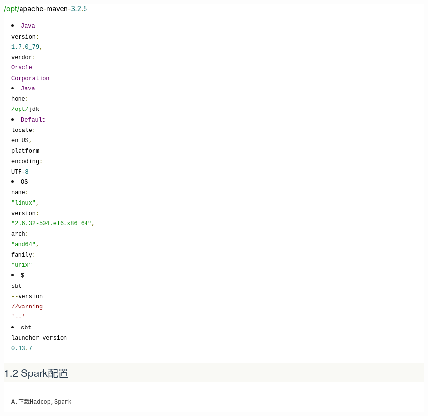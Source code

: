 </span><span class="str" style="color:rgb(0,136,0)">/opt/</span><span class="pln" style="color:rgb(0,0,0)">apache</span><span class="pun" style="color:rgb(102,102,0)">-</span><span class="pln" style="color:rgb(0,0,0)">maven</span><span class="pun" style="color:rgb(102,102,0)">-</span><span class="lit" style="color:rgb(0,102,102)">3.2</span><span class="pun" style="color:rgb(102,102,0)">.</span><span class="lit" style="color:rgb(0,102,102)">5</span></code></li><li class="L7" style="padding-left:15px"><code style='padding:0px; font-family:Monaco,Menlo,Consolas,"Courier New",monospace; color:inherit; border:0px; background-color:transparent'><span class="typ" style="color:rgb(102,0,102)">Java</span><span class="pln" style="color:rgb(0,0,0)"> version</span><span class="pun" style="color:rgb(102,102,0)">:</span><span class="pln" style="color:rgb(0,0,0)"> </span><span class="lit" style="color:rgb(0,102,102)">1.7</span><span class="pun" style="color:rgb(102,102,0)">.</span><span class="lit" style="color:rgb(0,102,102)">0_79</span><span class="pun" style="color:rgb(102,102,0)">,</span><span class="pln" style="color:rgb(0,0,0)"> vendor</span><span class="pun" style="color:rgb(102,102,0)">:</span><span class="pln" style="color:rgb(0,0,0)"> </span><span class="typ" style="color:rgb(102,0,102)">Oracle</span><span class="pln" style="color:rgb(0,0,0)"> </span><span class="typ" style="color:rgb(102,0,102)">Corporation</span></code></li><li class="L8" style="padding-left:15px"><code style='padding:0px; font-family:Monaco,Menlo,Consolas,"Courier New",monospace; color:inherit; border:0px; background-color:transparent'><span class="typ" style="color:rgb(102,0,102)">Java</span><span class="pln" style="color:rgb(0,0,0)"> home</span><span class="pun" style="color:rgb(102,102,0)">:</span><span class="pln" style="color:rgb(0,0,0)"> </span><span class="str" style="color:rgb(0,136,0)">/opt/</span><span class="pln" style="color:rgb(0,0,0)">jdk</span></code></li><li class="L9" style="padding-left:15px"><code style='padding:0px; font-family:Monaco,Menlo,Consolas,"Courier New",monospace; color:inherit; border:0px; background-color:transparent'><span class="typ" style="color:rgb(102,0,102)">Default</span><span class="pln" style="color:rgb(0,0,0)"> locale</span><span class="pun" style="color:rgb(102,102,0)">:</span><span class="pln" style="color:rgb(0,0,0)"> en_US</span><span class="pun" style="color:rgb(102,102,0)">,</span><span class="pln" style="color:rgb(0,0,0)"> platform encoding</span><span class="pun" style="color:rgb(102,102,0)">:</span><span class="pln" style="color:rgb(0,0,0)"> UTF</span><span class="pun" style="color:rgb(102,102,0)">-</span><span class="lit" style="color:rgb(0,102,102)">8</span></code></li><li class="L0" style="padding-left:15px"><code style='padding:0px; font-family:Monaco,Menlo,Consolas,"Courier New",monospace; color:inherit; border:0px; background-color:transparent'><span class="pln" style="color:rgb(0,0,0)">OS name</span><span class="pun" style="color:rgb(102,102,0)">:</span><span class="pln" style="color:rgb(0,0,0)"> </span><span class="str" style="color:rgb(0,136,0)">"linux"</span><span class="pun" style="color:rgb(102,102,0)">,</span><span class="pln" style="color:rgb(0,0,0)"> version</span><span class="pun" style="color:rgb(102,102,0)">:</span><span class="pln" style="color:rgb(0,0,0)"> </span><span class="str" style="color:rgb(0,136,0)">"2.6.32-504.el6.x86_64"</span><span class="pun" style="color:rgb(102,102,0)">,</span><span class="pln" style="color:rgb(0,0,0)"> arch</span><span class="pun" style="color:rgb(102,102,0)">:</span><span class="pln" style="color:rgb(0,0,0)"> </span><span class="str" style="color:rgb(0,136,0)">"amd64"</span><span class="pun" style="color:rgb(102,102,0)">,</span><span class="pln" style="color:rgb(0,0,0)"> family</span><span class="pun" style="color:rgb(102,102,0)">:</span><span class="pln" style="color:rgb(0,0,0)"> </span><span class="str" style="color:rgb(0,136,0)">"unix"</span></code></li><li class="L1" style="padding-left:15px"><code style='padding:0px; font-family:Monaco,Menlo,Consolas,"Courier New",monospace; color:inherit; border:0px; background-color:transparent'><span class="pln" style="color:rgb(0,0,0)">$ sbt </span><span class="pun" style="color:rgb(102,102,0)">--</span><span class="pln" style="color:rgb(0,0,0)">version         </span><span class="com" style="color:rgb(136,0,0)">//warning '--'</span></code></li><li class="L2" style="padding-left:15px"><code style='padding:0px; font-family:Monaco,Menlo,Consolas,"Courier New",monospace; color:inherit; border:0px; background-color:transparent'><span class="pln" style="color:rgb(0,0,0)">sbt launcher version </span><span class="lit" style="color:rgb(0,102,102)">0.13</span><span class="pun" style="color:rgb(102,102,0)">.</span><span class="lit" style="color:rgb(0,102,102)">7</span></code></li></ol></pre>
<div class="md-section-divider" style='color:rgb(44,62,80); font-family:"PingFang SC","Hiragino Sans GB","Helvetica Neue","Microsoft Yahei","WenQuanYi Micro Hei",sans-serif; font-size:14px; line-height:24px; background-color:rgb(249,249,245)'>
</div>
<h3 id="12-spark配置" style='margin:20px 0px; font-family:"PingFang SC","Hiragino Sans GB","Helvetica Neue","Microsoft Yahei","WenQuanYi Micro Hei",sans-serif; font-weight:500; line-height:40px; color:rgb(44,62,80); font-size:21px; background-color:rgb(249,249,245)'>
1.2 Spark配置</h3>
<pre style='padding:10px 15px; font-family:Monaco,Menlo,Consolas,"Courier New",monospace; font-size:14px; color:rgb(51,51,51); margin-top:0px; margin-bottom:20px; line-height:20px; word-break:break-all; word-wrap:break-word; white-space:pre-wrap'><code style='padding:0px; font-family:Monaco,Menlo,Consolas,"Courier New",monospace; color:inherit; border:0px; background-color:transparent'>A.下载Hadoop,Spark
</code></pre>